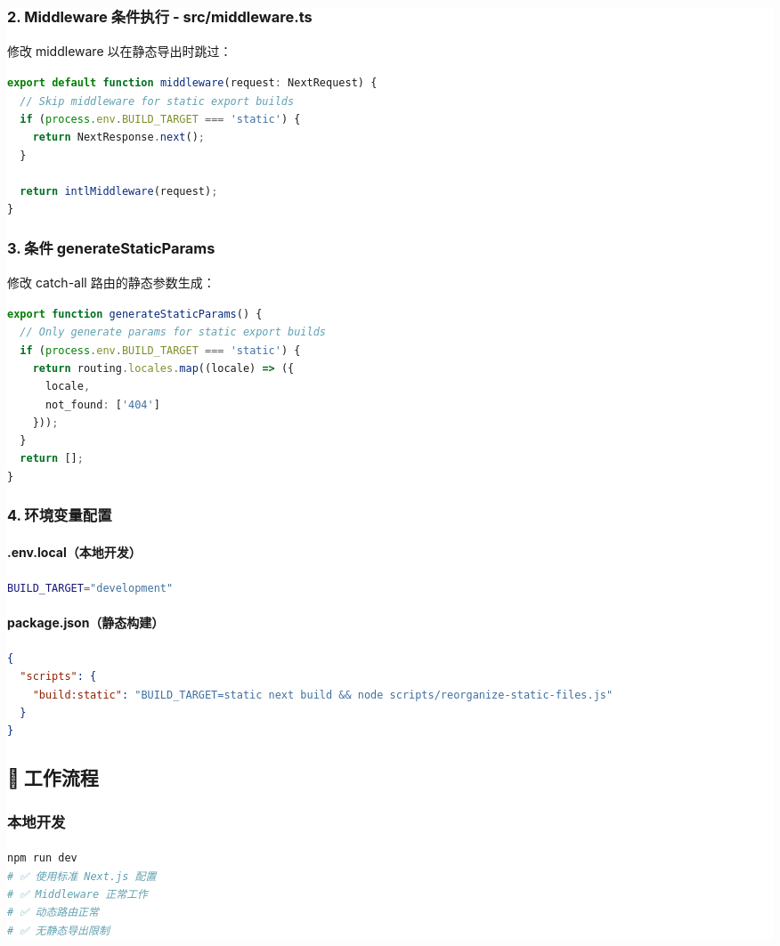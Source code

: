 ### 2. **Middleware 条件执行 - src/middleware.ts**

修改 middleware 以在静态导出时跳过：

```typescript
export default function middleware(request: NextRequest) {
  // Skip middleware for static export builds
  if (process.env.BUILD_TARGET === 'static') {
    return NextResponse.next();
  }
  
  return intlMiddleware(request);
}
```

### 3. **条件 generateStaticParams**

修改 catch-all 路由的静态参数生成：

```typescript
export function generateStaticParams() {
  // Only generate params for static export builds
  if (process.env.BUILD_TARGET === 'static') {
    return routing.locales.map((locale) => ({
      locale,
      not_found: ['404']
    }));
  }
  return [];
}
```

### 4. **环境变量配置**

#### **.env.local（本地开发）**
```bash
BUILD_TARGET="development"
```

#### **package.json（静态构建）**
```json
{
  "scripts": {
    "build:static": "BUILD_TARGET=static next build && node scripts/reorganize-static-files.js"
  }
}
```

## 🎯 **工作流程**

### **本地开发**
```bash
npm run dev
# ✅ 使用标准 Next.js 配置
# ✅ Middleware 正常工作
# ✅ 动态路由正常
# ✅ 无静态导出限制
```
